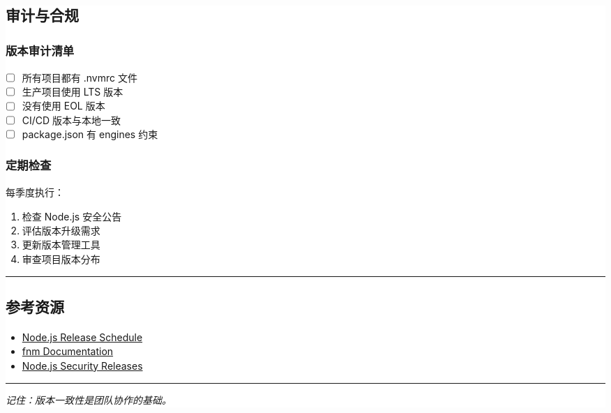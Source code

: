 ## 审计与合规

### 版本审计清单

- [ ] 所有项目都有 .nvmrc 文件
- [ ] 生产项目使用 LTS 版本
- [ ] 没有使用 EOL 版本
- [ ] CI/CD 版本与本地一致
- [ ] package.json 有 engines 约束

### 定期检查

每季度执行：
1. 检查 Node.js 安全公告
2. 评估版本升级需求
3. 更新版本管理工具
4. 审查项目版本分布

---

## 参考资源

- [Node.js Release Schedule](https://nodejs.org/en/about/releases/)
- [fnm Documentation](https://github.com/Schniz/fnm)
- [Node.js Security Releases](https://nodejs.org/en/blog/vulnerability/)

---

*记住：版本一致性是团队协作的基础。*